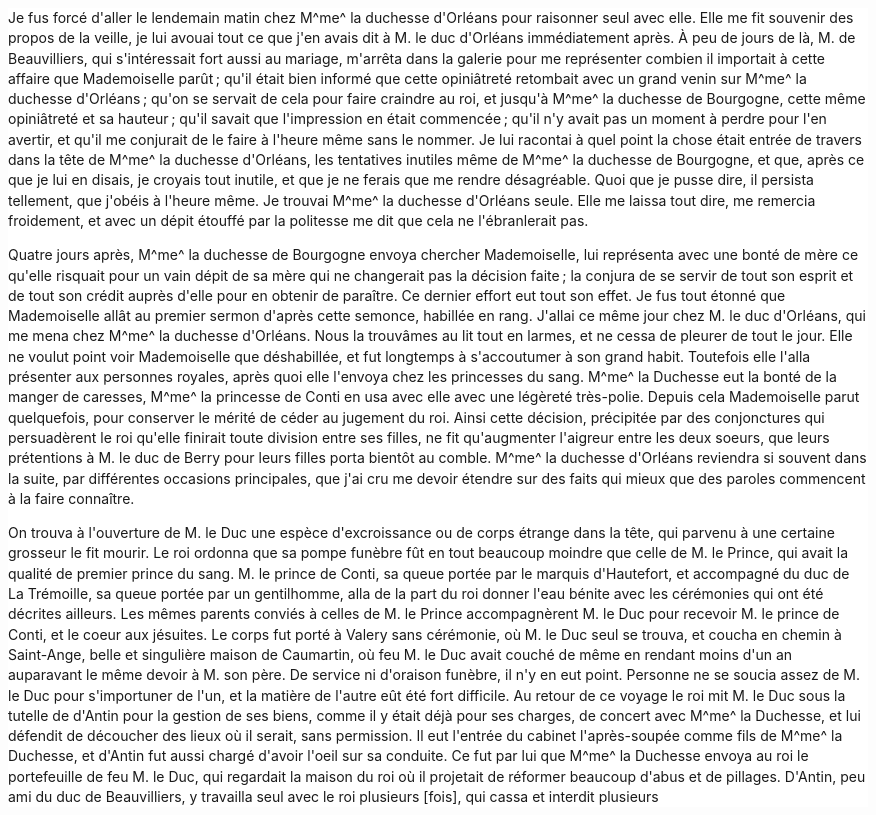 Je fus forcé d'aller le lendemain matin chez M^me^ la duchesse d'Orléans pour
raisonner seul avec elle. Elle me fit souvenir des propos de la veille, je lui
avouai tout ce que j'en avais dit à M. le duc d'Orléans immédiatement après. À
peu de jours de là, M. de Beauvilliers, qui s'intéressait fort aussi au
mariage, m'arrêta dans la galerie pour me représenter combien il importait à
cette affaire que Mademoiselle parût ; qu'il était bien informé que cette
opiniâtreté retombait avec un grand venin sur M^me^ la duchesse d'Orléans ; qu'on
se servait de cela pour faire craindre au roi, et jusqu'à M^me^ la duchesse de
Bourgogne, cette même opiniâtreté et sa hauteur ; qu'il savait que l'impression
en était commencée ; qu'il n'y avait pas un moment à perdre pour l'en avertir,
et qu'il me conjurait de le faire à l'heure même sans le nommer. Je lui
racontai à quel point la chose était entrée de travers dans la tête de M^me^ la
duchesse d'Orléans, les tentatives inutiles même de M^me^ la duchesse de
Bourgogne, et que, après ce que je lui en disais, je croyais tout inutile, et
que je ne ferais que me rendre désagréable. Quoi que je pusse dire, il
persista tellement, que j'obéis à l'heure même. Je trouvai M^me^ la duchesse
d'Orléans seule. Elle me laissa tout dire, me remercia froidement, et avec un
dépit étouffé par la politesse me dit que cela ne l'ébranlerait pas.

Quatre jours après, M^me^ la duchesse de Bourgogne envoya chercher Mademoiselle,
lui représenta avec une bonté de mère ce qu'elle risquait pour un vain dépit
de sa mère qui ne changerait pas la décision faite ; la conjura de se servir de
tout son esprit et de tout son crédit auprès d'elle pour en obtenir de
paraître. Ce dernier effort eut tout son effet. Je fus tout étonné que
Mademoiselle allât au premier sermon d'après cette semonce, habillée en rang.
J'allai ce même jour chez M. le duc d'Orléans, qui me mena chez M^me^ la
duchesse d'Orléans. Nous la trouvâmes au lit tout en larmes, et ne cessa de
pleurer de tout le jour. Elle ne voulut point voir Mademoiselle que
déshabillée, et fut longtemps à s'accoutumer à son grand habit. Toutefois elle
l'alla présenter aux personnes royales, après quoi elle l'envoya chez les
princesses du sang. M^me^ la Duchesse eut la bonté de la manger de caresses, M^me^
la princesse de Conti en usa avec elle avec une légèreté très-polie. Depuis
cela Mademoiselle parut quelquefois, pour conserver le mérité de céder au
jugement du roi. Ainsi cette décision, précipitée par des conjonctures qui
persuadèrent le roi qu'elle finirait toute division entre ses filles, ne fit
qu'augmenter l'aigreur entre les deux soeurs, que leurs prétentions à M. le
duc de Berry pour leurs filles porta bientôt au comble. M^me^ la duchesse
d'Orléans reviendra si souvent dans la suite, par différentes occasions
principales, que j'ai cru me devoir étendre sur des faits qui mieux que des
paroles commencent à la faire connaître.

On trouva à l'ouverture de M. le Duc une espèce d'excroissance ou de corps
étrange dans la tête, qui parvenu à une certaine grosseur le fit mourir. Le
roi ordonna que sa pompe funèbre fût en tout beaucoup moindre que celle de M.
le Prince, qui avait la qualité de premier prince du sang. M. le prince de
Conti, sa queue portée par le marquis d'Hautefort, et accompagné du duc de La
Trémoille, sa queue portée par un gentilhomme, alla de la part du roi donner
l'eau bénite avec les cérémonies qui ont été décrites ailleurs. Les mêmes
parents conviés à celles de M. le Prince accompagnèrent M. le Duc pour
recevoir M. le prince de Conti, et le coeur aux jésuites. Le corps fut porté à
Valery sans cérémonie, où M. le Duc seul se trouva, et coucha en chemin à
Saint-Ange, belle et singulière maison de Caumartin, où feu M. le Duc avait
couché de même en rendant moins d'un an auparavant le même devoir à M. son
père. De service ni d'oraison funèbre, il n'y en eut point. Personne ne se
soucia assez de M. le Duc pour s'importuner de l'un, et la matière de l'autre
eût été fort difficile. Au retour de ce voyage le roi mit M. le Duc sous la
tutelle de d'Antin pour la gestion de ses biens, comme il y était déjà pour
ses charges, de concert avec M^me^ la Duchesse, et lui défendit de découcher des
lieux où il serait, sans permission. Il eut l'entrée du cabinet l'après-soupée
comme fils de M^me^ la Duchesse, et d'Antin fut aussi chargé d'avoir l'oeil sur
sa conduite. Ce fut par lui que M^me^ la Duchesse envoya au roi le portefeuille
de feu M. le Duc, qui regardait la maison du roi où il projetait de réformer
beaucoup d'abus et de pillages. D'Antin, peu ami du duc de Beauvilliers, y
travailla seul avec le roi plusieurs [fois], qui cassa et interdit plusieurs
